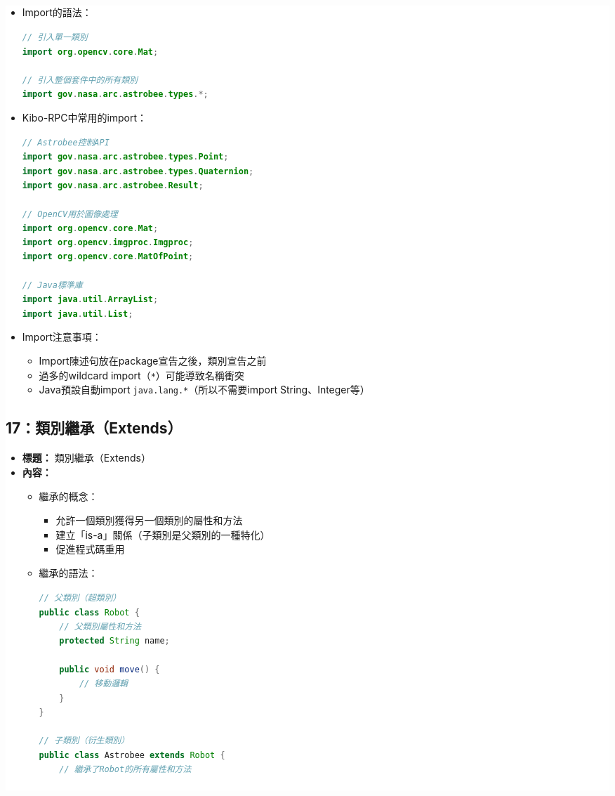   - Import的語法：
    ```java
    // 引入單一類別
    import org.opencv.core.Mat;
    
    // 引入整個套件中的所有類別
    import gov.nasa.arc.astrobee.types.*;
    ```
  
  - Kibo-RPC中常用的import：
    ```java
    // Astrobee控制API
    import gov.nasa.arc.astrobee.types.Point;
    import gov.nasa.arc.astrobee.types.Quaternion;
    import gov.nasa.arc.astrobee.Result;
    
    // OpenCV用於圖像處理
    import org.opencv.core.Mat;
    import org.opencv.imgproc.Imgproc;
    import org.opencv.core.MatOfPoint;
    
    // Java標準庫
    import java.util.ArrayList;
    import java.util.List;
    ```
  
  - Import注意事項：
    - Import陳述句放在package宣告之後，類別宣告之前
    - 過多的wildcard import（`*`）可能導致名稱衝突
    - Java預設自動import `java.lang.*`（所以不需要import String、Integer等）

##  17：類別繼承（Extends）
- **標題：** 類別繼承（Extends）
- **內容：**
  - 繼承的概念：
    - 允許一個類別獲得另一個類別的屬性和方法
    - 建立「is-a」關係（子類別是父類別的一種特化）
    - 促進程式碼重用
  
  - 繼承的語法：
    ```java
    // 父類別（超類別）
    public class Robot {
        // 父類別屬性和方法
        protected String name;
        
        public void move() {
            // 移動邏輯
        }
    }
    
    // 子類別（衍生類別）
    public class Astrobee extends Robot {
        // 繼承了Robot的所有屬性和方法
        